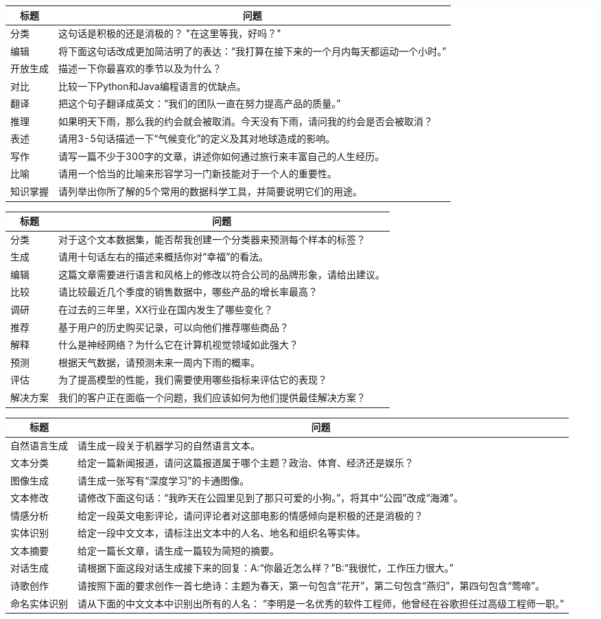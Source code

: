 | 标题 | 问题 |
| --- | --- |
| 分类 | 这句话是积极的还是消极的？ "在这里等我，好吗？" |
| 编辑 | 将下面这句话改成更加简洁明了的表达：“我打算在接下来的一个月内每天都运动一个小时。” |
| 开放生成 | 描述一下你最喜欢的季节以及为什么？ |
| 对比 | 比较一下Python和Java编程语言的优缺点。 |
| 翻译 | 把这个句子翻译成英文：“我们的团队一直在努力提高产品的质量。” |
| 推理 | 如果明天下雨，那么我的约会就会被取消。今天没有下雨，请问我的约会是否会被取消？ |
| 表述 | 请用3-5句话描述一下“气候变化”的定义及其对地球造成的影响。 |
| 写作 | 请写一篇不少于300字的文章，讲述你如何通过旅行来丰富自己的人生经历。 |
| 比喻 | 请用一个恰当的比喻来形容学习一门新技能对于一个人的重要性。 |
| 知识掌握 | 请列举出你所了解的5个常用的数据科学工具，并简要说明它们的用途。 |

| 标题 | 问题 |
| --- | --- |
| 分类 | 对于这个文本数据集，能否帮我创建一个分类器来预测每个样本的标签？ |
| 生成 | 请用十句话左右的描述来概括你对“幸福”的看法。 |
| 编辑 | 这篇文章需要进行语言和风格上的修改以符合公司的品牌形象，请给出建议。|
| 比较 | 请比较最近几个季度的销售数据中，哪些产品的增长率最高？ |
| 调研 | 在过去的三年里，XX行业在国内发生了哪些变化？ |
| 推荐 | 基于用户的历史购买记录，可以向他们推荐哪些商品？ |
| 解释 | 什么是神经网络？为什么它在计算机视觉领域如此强大？ |
| 预测 | 根据天气数据，请预测未来一周内下雨的概率。 |
| 评估 | 为了提高模型的性能，我们需要使用哪些指标来评估它的表现？ |
| 解决方案 | 我们的客户正在面临一个问题，我们应该如何为他们提供最佳解决方案？ |

| 标题                                    | 问题                                                                                                                              |
| --------------------------------------- | --------------------------------------------------------------------------------------------------------------------------------- |
| 自然语言生成                           | 请生成一段关于机器学习的自然语言文本。                                                                                          |
| 文本分类                               | 给定一篇新闻报道，请问这篇报道属于哪个主题？政治、体育、经济还是娱乐？                                                        |
| 图像生成                               | 请生成一张写有“深度学习”的卡通图像。                                                                                            |
| 文本修改                               | 请修改下面这句话：“我昨天在公园里见到了那只可爱的小狗。”，将其中“公园”改成“海滩”。                                          |
| 情感分析                               | 给定一段英文电影评论，请问评论者对这部电影的情感倾向是积极的还是消极的？                                                        |
| 实体识别                               | 给定一段中文文本，请标注出文本中的人名、地名和组织名等实体。                                                                    |
| 文本摘要                               | 给定一篇长文章，请生成一篇较为简短的摘要。                                                                                        |
| 对话生成                               | 请根据下面这段对话生成接下来的回复：A:“你最近怎么样？”B:“我很忙，工作压力很大。”                                                   |
| 诗歌创作                               | 请按照下面的要求创作一首七绝诗：主题为春天，第一句包含“花开”，第二句包含“燕归”，第四句包含“莺啼”。                         |
| 命名实体识别                           | 请从下面的中文文本中识别出所有的人名： “李明是一名优秀的软件工程师，他曾经在谷歌担任过高级工程师一职。”                            |
